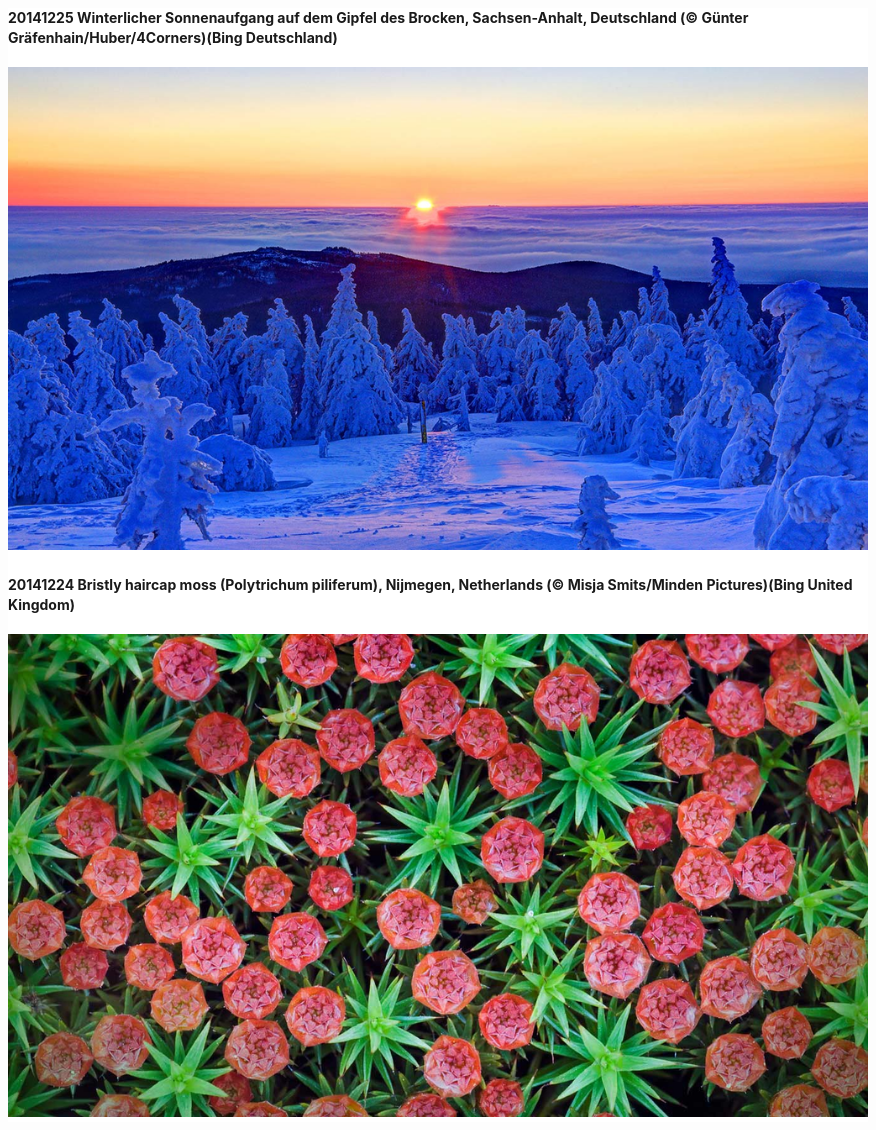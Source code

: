 #### 20141225 Winterlicher Sonnenaufgang auf dem Gipfel des Brocken, Sachsen-Anhalt, Deutschland (© Günter Gräfenhain/Huber/4Corners)(Bing Deutschland)

![](20141225_BrockenWinter_1366x768.jpg)

#### 20141224 Bristly haircap moss (Polytrichum piliferum), Nijmegen, Netherlands (© Misja Smits/Minden Pictures)(Bing United Kingdom)

![](20141224_PolytrichumMoss_1366x768.jpg)
